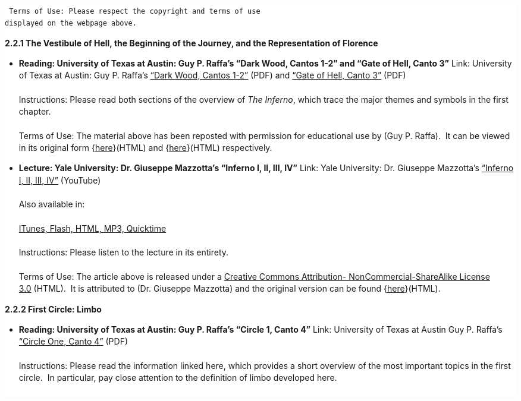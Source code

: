      Terms of Use: Please respect the copyright and terms of use
    displayed on the webpage above.

**2.2.1 The Vestibule of Hell, the Beginning of the Journey, and the
Representation of Florence** <span id="2.2.1"></span> 
-   **Reading: University of Texas at Austin: Guy P. Raffa’s “Dark Wood,
    Cantos 1-2” and “Gate of Hell, Canto 3”**
    Link: University of Texas at Austin: Guy P. Raffa’s [“Dark Wood,
    Cantos
    1-2”](https://resources.saylor.org/wwwresources/archived/site/wp-content/uploads/2012/07/Engl4092.2.11.pdf)
    (PDF) and [“Gate of Hell, Canto
    3”](https://resources.saylor.org/wwwresources/archived/site/wp-content/uploads/2012/07/Engl4092.2.12.pdf)
    (PDF)  
        
     Instructions: Please read both sections of the overview of *The
    Inferno*, which trace the major themes and symbols in the first
    chapter.   
        
     Terms of Use: The material above has been reposted with permission
    for educational use by (Guy P. Raffa).  It can be viewed in its
    original form
    {[here](http://danteworlds.laits.utexas.edu/prologue.html)}(HTML)
    and {[here](http://danteworlds.laits.utexas.edu/gate.html)}(HTML)
    respectively.

-   **Lecture: Yale University: Dr. Giuseppe Mazzotta’s “Inferno I, II,
    III, IV”**
    Link: Yale University: Dr. Giuseppe Mazzotta’s [“Inferno I, II, III,
    IV”](http://www.youtube.com/watch?v=QO2MPVQsHes) (YouTube)  
        
     Also available in:  
        
     [ITunes, Flash, HTML, MP3,
    Quicktime](http://oyc.yale.edu/italian-language-and-literature/ital-310/lecture-3)  
        
     Instructions: Please listen to the lecture in its entirety.  
        
     Terms of Use: The article above is released under a [Creative
    Commons Attribution- NonCommercial-ShareAlike License
    3.0](http://creativecommons.org/licenses/by-nc-sa/3.0/) (HTML).  It
    is attributed to (Dr. Giuseppe Mazzotta) and the original version
    can be found
    {[here](http://www.youtube.com/watch?v=QO2MPVQsHes)}(HTML).

**2.2.2 First Circle: Limbo** <span id="2.2.2"></span> 
-   **Reading: University of Texas at Austin: Guy P. Raffa’s “Circle 1,
    Canto 4”**
    Link: University of Texas at Austin Guy P. Raffa’s [“Circle One,
    Canto
    4”](https://resources.saylor.org/wwwresources/archived/site/wp-content/uploads/2012/07/Engl4092.2.2.pdf)
    (PDF)  
        
     Instructions: Please read the information linked here, which
    provides a short overview of the most important topics in the first
    circle.  In particular, pay close attention to the definition of
    limbo developed here.  
        